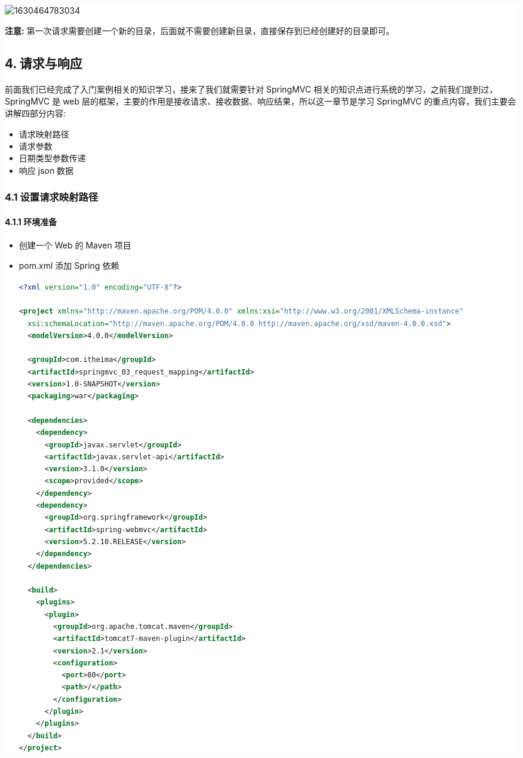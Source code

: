 ![1630464783034](https://cdn.jsdelivr.net/npm/ssm-kuang-jia/assets/1630464783034.png)

**注意:** 第一次请求需要创建一个新的目录，后面就不需要创建新目录，直接保存到已经创建好的目录即可。

## 4. 请求与响应

前面我们已经完成了入门案例相关的知识学习，接来了我们就需要针对 SpringMVC 相关的知识点进行系统的学习，之前我们提到过，SpringMVC 是 web 层的框架，主要的作用是接收请求、接收数据、响应结果，所以这一章节是学习 SpringMVC 的重点内容，我们主要会讲解四部分内容:

- 请求映射路径
- 请求参数
- 日期类型参数传递
- 响应 json 数据

### 4.1 设置请求映射路径

#### 4.1.1 环境准备

- 创建一个 Web 的 Maven 项目
- pom.xml 添加 Spring 依赖

  ```xml
  <?xml version="1.0" encoding="UTF-8"?>

  <project xmlns="http://maven.apache.org/POM/4.0.0" xmlns:xsi="http://www.w3.org/2001/XMLSchema-instance"
    xsi:schemaLocation="http://maven.apache.org/POM/4.0.0 http://maven.apache.org/xsd/maven-4.0.0.xsd">
    <modelVersion>4.0.0</modelVersion>

    <groupId>com.itheima</groupId>
    <artifactId>springmvc_03_request_mapping</artifactId>
    <version>1.0-SNAPSHOT</version>
    <packaging>war</packaging>

    <dependencies>
      <dependency>
        <groupId>javax.servlet</groupId>
        <artifactId>javax.servlet-api</artifactId>
        <version>3.1.0</version>
        <scope>provided</scope>
      </dependency>
      <dependency>
        <groupId>org.springframework</groupId>
        <artifactId>spring-webmvc</artifactId>
        <version>5.2.10.RELEASE</version>
      </dependency>
    </dependencies>

    <build>
      <plugins>
        <plugin>
          <groupId>org.apache.tomcat.maven</groupId>
          <artifactId>tomcat7-maven-plugin</artifactId>
          <version>2.1</version>
          <configuration>
            <port>80</port>
            <path>/</path>
          </configuration>
        </plugin>
      </plugins>
    </build>
  </project>

  ```